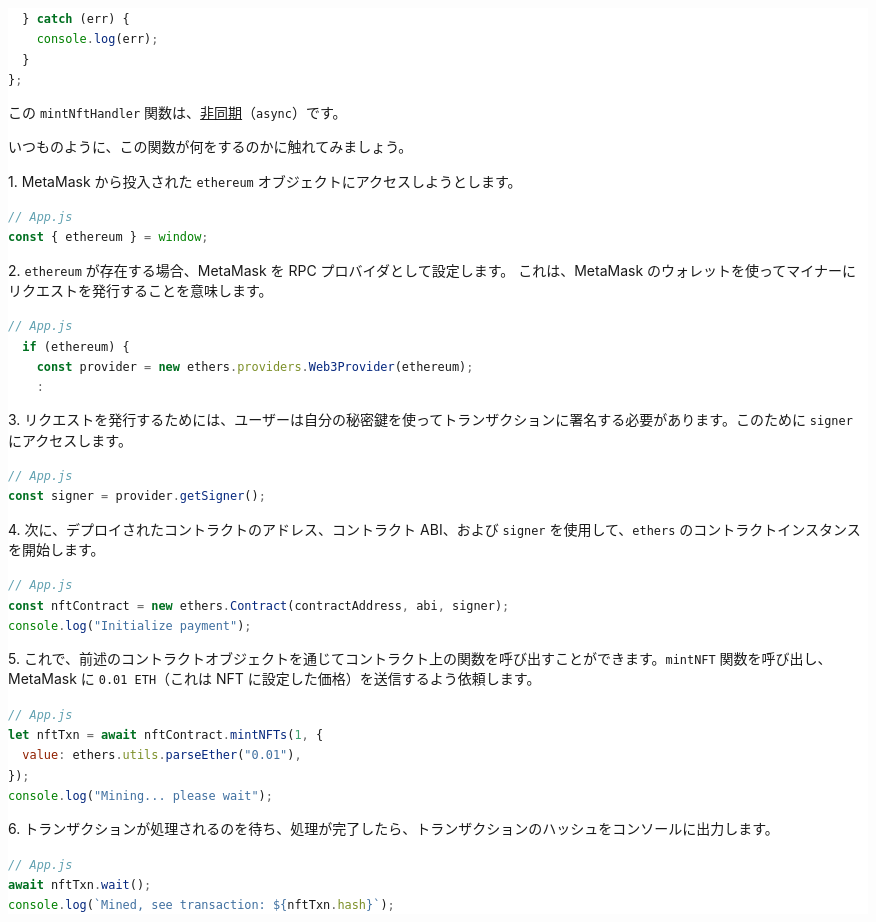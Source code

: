 ```javascript
  } catch (err) {
    console.log(err);
  }
};
```

この `mintNftHandler` 関数は、[非同期](https://zenn.dev/tentel/articles/8146043d1101b5ea873d)（`async`）です。

いつものように、この関数が何をするのかに触れてみましょう。

1\. MetaMask から投入された `ethereum` オブジェクトにアクセスしようとします。

```javascript
// App.js
const { ethereum } = window;
```

2\. `ethereum` が存在する場合、MetaMask を RPC プロバイダとして設定します。
これは、MetaMask のウォレットを使ってマイナーにリクエストを発行することを意味します。

```javascript
// App.js
  if (ethereum) {
    const provider = new ethers.providers.Web3Provider(ethereum);
	:
```

3\. リクエストを発行するためには、ユーザーは自分の秘密鍵を使ってトランザクションに署名する必要があります。このために `signer` にアクセスします。

```javascript
// App.js
const signer = provider.getSigner();
```

4\. 次に、デプロイされたコントラクトのアドレス、コントラクト ABI、および `signer` を使用して、`ethers` のコントラクトインスタンスを開始します。

```javascript
// App.js
const nftContract = new ethers.Contract(contractAddress, abi, signer);
console.log("Initialize payment");
```

5\. これで、前述のコントラクトオブジェクトを通じてコントラクト上の関数を呼び出すことができます。`mintNFT` 関数を呼び出し、MetaMask に `0.01 ETH`（これは NFT に設定した価格）を送信するよう依頼します。

```javascript
// App.js
let nftTxn = await nftContract.mintNFTs(1, {
  value: ethers.utils.parseEther("0.01"),
});
console.log("Mining... please wait");
```

6\. トランザクションが処理されるのを待ち、処理が完了したら、トランザクションのハッシュをコンソールに出力します。

```javascript
// App.js
await nftTxn.wait();
console.log(`Mined, see transaction: ${nftTxn.hash}`);
```
